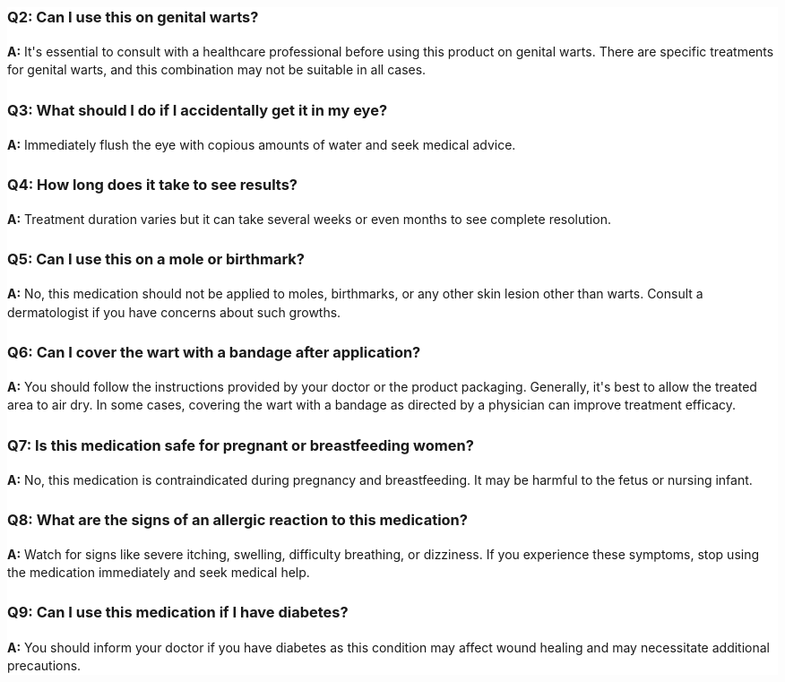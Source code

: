 
### **Q2:  Can I use this on genital warts?**

**A:**  It's essential to consult with a healthcare professional before using this product on genital warts. There are specific treatments for genital warts, and this combination may not be suitable in all cases.

### **Q3:  What should I do if I accidentally get it in my eye?**

**A:** Immediately flush the eye with copious amounts of water and seek medical advice.

### **Q4: How long does it take to see results?**

**A:** Treatment duration varies but it can take several weeks or even months to see complete resolution.

### **Q5: Can I use this on a mole or birthmark?**

**A:** No, this medication should not be applied to moles, birthmarks, or any other skin lesion other than warts. Consult a dermatologist if you have concerns about such growths.

### **Q6: Can I cover the wart with a bandage after application?**

**A:** You should follow the instructions provided by your doctor or the product packaging. Generally, it's best to allow the treated area to air dry.  In some cases, covering the wart with a bandage as directed by a physician can improve treatment efficacy.

### **Q7: Is this medication safe for pregnant or breastfeeding women?**

**A:** No, this medication is contraindicated during pregnancy and breastfeeding.  It may be harmful to the fetus or nursing infant.

### **Q8:  What are the signs of an allergic reaction to this medication?**

**A:** Watch for signs like severe itching, swelling, difficulty breathing, or dizziness. If you experience these symptoms, stop using the medication immediately and seek medical help.

### **Q9: Can I use this medication if I have diabetes?**

**A:** You should inform your doctor if you have diabetes as this condition may affect wound healing and may necessitate additional precautions.



